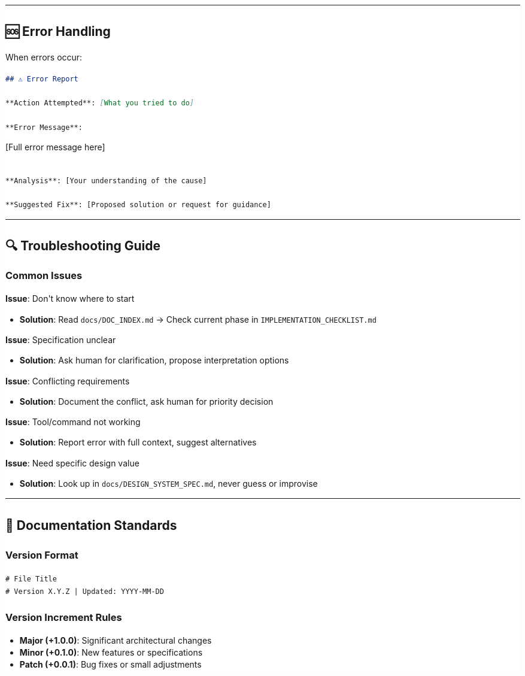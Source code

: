 
---

## 🆘 Error Handling

When errors occur:

```markdown
## ⚠️ Error Report

**Action Attempted**: [What you tried to do]

**Error Message**:
```
[Full error message here]
```

**Analysis**: [Your understanding of the cause]

**Suggested Fix**: [Proposed solution or request for guidance]
```

---

## 🔍 Troubleshooting Guide

### Common Issues

**Issue**: Don't know where to start
- **Solution**: Read `docs/DOC_INDEX.md` → Check current phase in `IMPLEMENTATION_CHECKLIST.md`

**Issue**: Specification unclear
- **Solution**: Ask human for clarification, propose interpretation options

**Issue**: Conflicting requirements
- **Solution**: Document the conflict, ask human for priority decision

**Issue**: Tool/command not working
- **Solution**: Report error with full context, suggest alternatives

**Issue**: Need specific design value
- **Solution**: Look up in `docs/DESIGN_SYSTEM_SPEC.md`, never guess or improvise

---

## 📖 Documentation Standards

### Version Format
```
# File Title
# Version X.Y.Z | Updated: YYYY-MM-DD
```

### Version Increment Rules
- **Major (+1.0.0)**: Significant architectural changes
- **Minor (+0.1.0)**: New features or specifications
- **Patch (+0.0.1)**: Bug fixes or small adjustments
